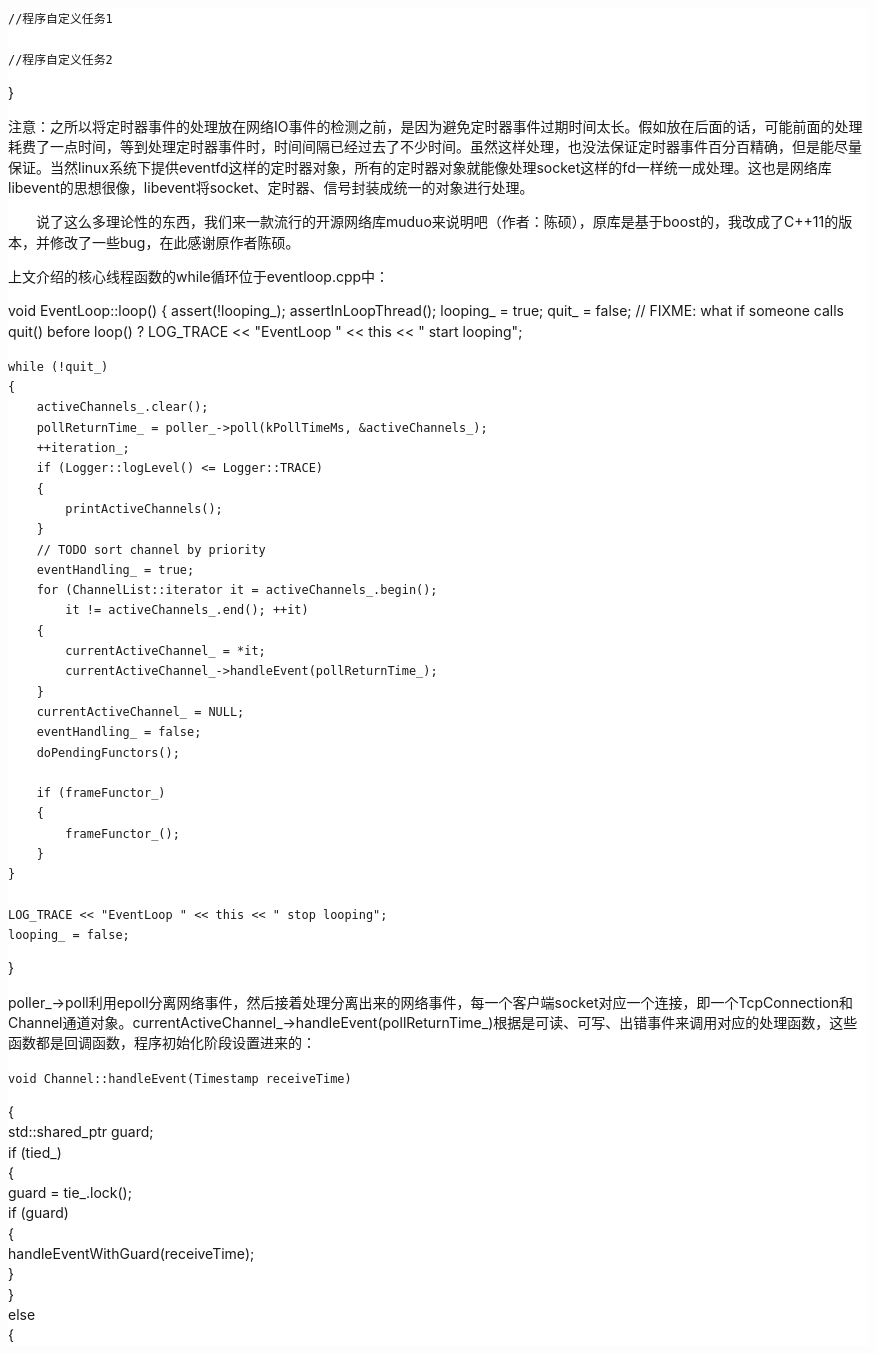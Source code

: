     //程序自定义任务1  
      
    //程序自定义任务2  
} 

注意：之所以将定时器事件的处理放在网络IO事件的检测之前，是因为避免定时器事件过期时间太长。假如放在后面的话，可能前面的处理耗费了一点时间，等到处理定时器事件时，时间间隔已经过去了不少时间。虽然这样处理，也没法保证定时器事件百分百精确，但是能尽量保证。当然linux系统下提供eventfd这样的定时器对象，所有的定时器对象就能像处理socket这样的fd一样统一成处理。这也是网络库libevent的思想很像，libevent将socket、定时器、信号封装成统一的对象进行处理。

　　说了这么多理论性的东西，我们来一款流行的开源网络库muduo来说明吧（作者：陈硕），原库是基于boost的，我改成了C++11的版本，并修改了一些bug，在此感谢原作者陈硕。

上文介绍的核心线程函数的while循环位于eventloop.cpp中：

void EventLoop::loop()
{
    assert(!looping_);
	assertInLoopThread();
	looping_ = true;
	quit_ = false;  // FIXME: what if someone calls quit() before loop() ?
	LOG_TRACE << "EventLoop " << this << " start looping";

	while (!quit_)
	{
		activeChannels_.clear();
		pollReturnTime_ = poller_->poll(kPollTimeMs, &activeChannels_);
		++iteration_;
		if (Logger::logLevel() <= Logger::TRACE)
		{
			printActiveChannels();
		}
		// TODO sort channel by priority
		eventHandling_ = true;
		for (ChannelList::iterator it = activeChannels_.begin();
			it != activeChannels_.end(); ++it)
		{
			currentActiveChannel_ = *it;
			currentActiveChannel_->handleEvent(pollReturnTime_);
		}
		currentActiveChannel_ = NULL;
		eventHandling_ = false;
		doPendingFunctors();

		if (frameFunctor_)
		{
			frameFunctor_();
		}		
	}

	LOG_TRACE << "EventLoop " << this << " stop looping";
	looping_ = false;
}

poller_->poll利用epoll分离网络事件，然后接着处理分离出来的网络事件，每一个客户端socket对应一个连接，即一个TcpConnection和Channel通道对象。currentActiveChannel_->handleEvent(pollReturnTime_)根据是可读、可写、出错事件来调用对应的处理函数，这些函数都是回调函数，程序初始化阶段设置进来的：

    void Channel::handleEvent(Timestamp receiveTime)  
{  
    std::shared_ptr<void> guard;  
    if (tied_)  
    {  
        guard = tie_.lock();  
        if (guard)  
        {  
            handleEventWithGuard(receiveTime);  
        }  
    }  
    else  
    {  